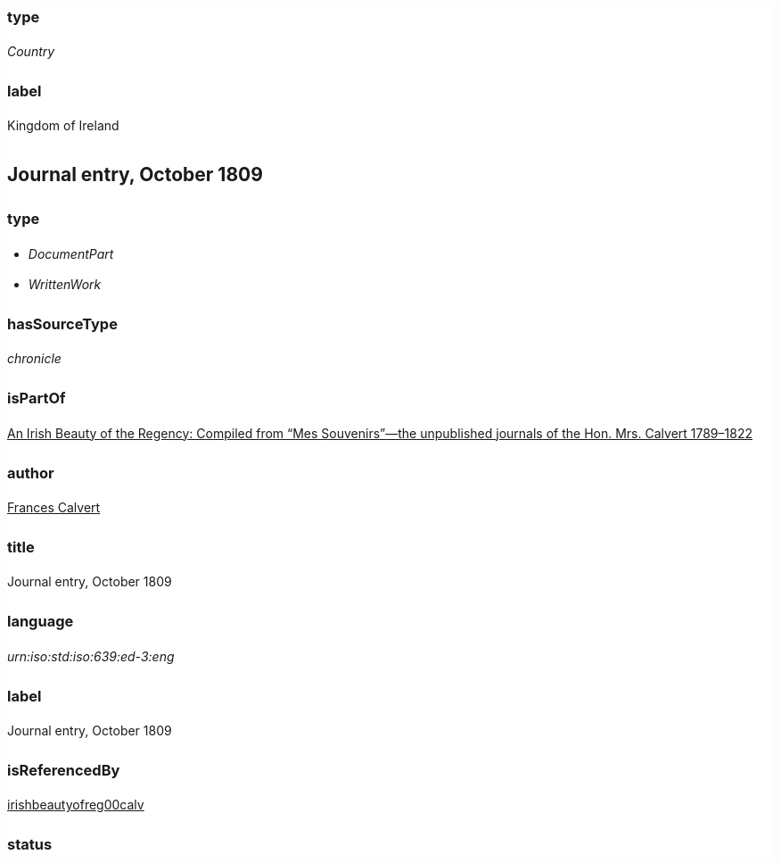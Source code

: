 ### type


*Country*

### label


Kingdom of Ireland

## Journal entry, October 1809

### type

 - *DocumentPart*

 - *WrittenWork*

### hasSourceType


*chronicle*

### isPartOf


[An Irish Beauty of the Regency: Compiled from “Mes Souvenirs”—the unpublished journals of the Hon. Mrs. Calvert 1789–1822](#An-Irish-Beauty-of-the-Regency-Compiled-from-“Mes-Souvenirs”—the-unpublished-journals-of-the-Hon.-Mrs.-Calvert-1789–1822)

### author


[Frances Calvert](#Frances-Calvert)

### title


Journal entry, October 1809

### language


*urn:iso:std:iso:639:ed-3:eng*

### label


Journal entry, October 1809

### isReferencedBy


[irishbeautyofreg00calv](#irishbeautyofreg00calv)

### status

